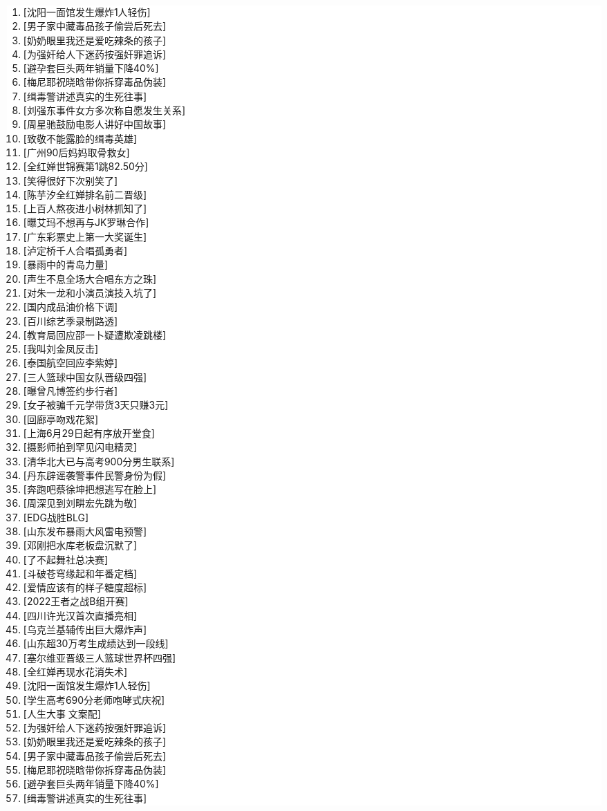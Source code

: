 1. [沈阳一面馆发生爆炸1人轻伤]
1. [男子家中藏毒品孩子偷尝后死去]
1. [奶奶眼里我还是爱吃辣条的孩子]
1. [为强奸给人下迷药按强奸罪追诉]
1. [避孕套巨头两年销量下降40%]
1. [梅尼耶祝晓晗带你拆穿毒品伪装]
1. [缉毒警讲述真实的生死往事]
1. [刘强东事件女方多次称自愿发生关系]
1. [周星驰鼓励电影人讲好中国故事]
1. [致敬不能露脸的缉毒英雄]
1. [广州90后妈妈取骨救女]
1. [全红婵世锦赛第1跳82.50分]
1. [笑得很好下次别笑了]
1. [陈芋汐全红婵排名前二晋级]
1. [上百人熬夜进小树林抓知了]
1. [曝艾玛不想再与JK罗琳合作]
1. [广东彩票史上第一大奖诞生]
1. [泸定桥千人合唱孤勇者]
1. [暴雨中的青岛力量]
1. [声生不息全场大合唱东方之珠]
1. [对朱一龙和小演员演技入坑了]
1. [国内成品油价格下调]
1. [百川综艺季录制路透]
1. [教育局回应邵一卜疑遭欺凌跳楼]
1. [我叫刘金凤反击]
1. [泰国航空回应李紫婷]
1. [三人篮球中国女队晋级四强]
1. [曝曾凡博签约步行者]
1. [女子被骗千元学带货3天只赚3元]
1. [回廊亭吻戏花絮]
1. [上海6月29日起有序放开堂食]
1. [摄影师拍到罕见闪电精灵]
1. [清华北大已与高考900分男生联系]
1. [丹东辟谣袭警事件民警身份为假]
1. [奔跑吧蔡徐坤把想逃写在脸上]
1. [周深见到刘畊宏先跳为敬]
1. [EDG战胜BLG]
1. [山东发布暴雨大风雷电预警]
1. [邓刚把水库老板盘沉默了]
1. [了不起舞社总决赛]
1. [斗破苍穹缘起和年番定档]
1. [爱情应该有的样子糖度超标]
1. [2022王者之战B组开赛]
1. [四川许光汉首次直播亮相]
1. [乌克兰基辅传出巨大爆炸声]
1. [山东超30万考生成绩达到一段线]
1. [塞尔维亚晋级三人篮球世界杯四强]
1. [全红婵再现水花消失术]
1. [沈阳一面馆发生爆炸1人轻伤]
1. [学生高考690分老师咆哮式庆祝]
1. [人生大事 文案配]
1. [为强奸给人下迷药按强奸罪追诉]
1. [奶奶眼里我还是爱吃辣条的孩子]
1. [男子家中藏毒品孩子偷尝后死去]
1. [梅尼耶祝晓晗带你拆穿毒品伪装]
1. [避孕套巨头两年销量下降40%]
1. [缉毒警讲述真实的生死往事]